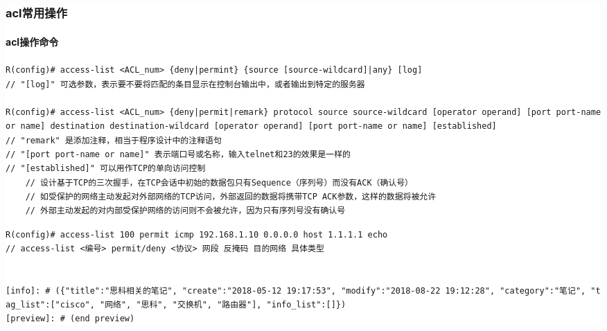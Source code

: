 ### acl常用操作

#### acl操作命令

```router/switch
R(config)# access-list <ACL_num> {deny|permint} {source [source-wildcard]|any} [log]
// "[log]" 可选参数，表示要不要将匹配的条目显示在控制台输出中，或者输出到特定的服务器

R(config)# access-list <ACL_num> {deny|permit|remark} protocol source source-wildcard [operator operand] [port port-name or name] destination destination-wildcard [operator operand] [port port-name or name] [established]
// "remark" 是添加注释，相当于程序设计中的注释语句
// "[port port-name or name]" 表示端口号或名称，输入telnet和23的效果是一样的
// "[established]" 可以用作TCP的单向访问控制
    // 设计基于TCP的三次握手，在TCP会话中初始的数据包只有Sequence（序列号）而没有ACK（确认号）
    // 如受保护的网络主动发起对外部网络的TCP访问，外部返回的数据将携带TCP ACK参数，这样的数据将被允许
    // 外部主动发起的对内部受保护网络的访问则不会被允许，因为只有序列号没有确认号
```

```router/switch
R(config)# access-list 100 permit icmp 192.168.1.10 0.0.0.0 host 1.1.1.1 echo
// access-list <编号> permit/deny <协议> 网段 反掩码 目的网络 具体类型


[info]: # ({"title":"思科相关的笔记", "create":"2018-05-12 19:17:53", "modify":"2018-08-22 19:12:28", "category":"笔记", "tag_list":["cisco", "网络", "思科", "交换机", "路由器"], "info_list":[]})
[preview]: # (end preview)